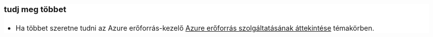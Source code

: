 ### <a name="learn-more"></a>tudj meg többet
+ Ha többet szeretne tudni az Azure erőforrás-kezelő [Azure erőforrás szolgáltatásának áttekintése](azure-resource-manager/resource-group-overview.md) témakörben.


 
[1]: ./media/billing-usage-rate-card-partner-solution-cloudcruiser/Create-New-Workbook-Collection.png "Ábra 1 – olyan új webhelycsoportok létrehozása"
[2]: ./media/billing-usage-rate-card-partner-solution-cloudcruiser/Import-Data-From-RateCard.png "Szám 2 - adatok importálása az új webhelycsoport"
[3]: ./media/billing-usage-rate-card-partner-solution-cloudcruiser/Transformation-Steps-Process-RateCard-Data.png "Ábra 3 - transzformáció lépéseket RateCard API összegyűjtött adatainak feldolgozása"
[4]: ./media/billing-usage-rate-card-partner-solution-cloudcruiser/Publish-RateCard-Data-New-Services-Rates.png "Ábra 4 – a RateCard API adatainak közzétételi új szolgáltatások és kamatlábak szerint"
[5]: ./media/billing-usage-rate-card-partner-solution-cloudcruiser/Verify-Azure-Services-And-Pricing1.png "Ábra 5 – az új szolgáltatások ellenőrzése"
[6]: ./media/billing-usage-rate-card-partner-solution-cloudcruiser/Verify-Azure-Services-And-Pricing2.png "Ábra 6 – az új ráta megtervezése és a kapcsolódó díjak ellenőrzése"
[7]: ./media/billing-usage-rate-card-partner-solution-cloudcruiser/Transforming-WAP-Normalize-Services.png "Ábra 7 - szolgáltatások normalizálandó WAP adatok átalakítása"
[8]: ./media/billing-usage-rate-card-partner-solution-cloudcruiser/Workbook-Scheduling.png "Ábra 8 - munkafüzet ütemezése"
[9]: ./media/billing-usage-rate-card-partner-solution-cloudcruiser/Workload-Cost-Simulation-Report.png "Ábra 9 - mintajelentés a terhelést költség összehasonlító eset"
[10]: ./media/billing-usage-rate-card-partner-solution-cloudcruiser/1_ReportWithTags.png "Szám 10 - címkék használata részletezést jelentés"
[11]: ./media/billing-usage-rate-card-partner-solution-cloudcruiser/2_ResourceGroupsWithTags.png "Ábra 11 - erőforráscsoport Azure portálon társított címkékkel"
[12]: ./media/billing-usage-rate-card-partner-solution-cloudcruiser/3_ImportIntoUsageAPISheet.png "Ábra 12 - importálja a UsageAPI lap használatát API-adatok"
[13]: ./media/billing-usage-rate-card-partner-solution-cloudcruiser/4_NewTagField.png "Ábra 13 - hozhatók létre új mezők a címke-információ"
[14]: ./media/billing-usage-rate-card-partner-solution-cloudcruiser/5_PopulateAccountStructure.png "Ábra 14 - feltöltése a fiók-struktúra a keresések adataival"
